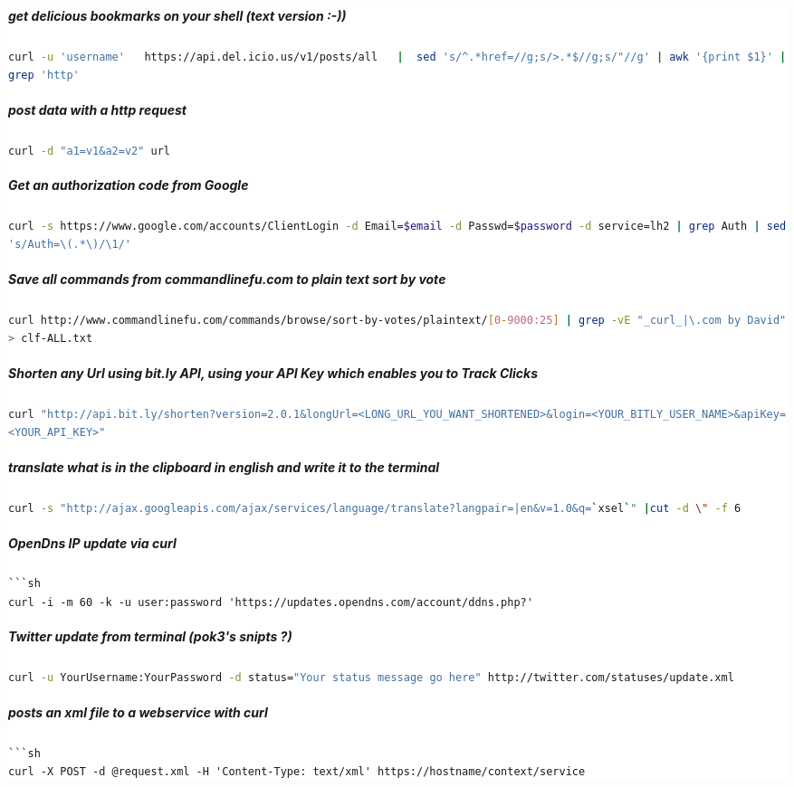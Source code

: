 ##### get delicious bookmarks on your shell (text version :-))
```sh
curl -u 'username'   https://api.del.icio.us/v1/posts/all   |  sed 's/^.*href=//g;s/>.*$//g;s/"//g' | awk '{print $1}' | grep 'http'
```

##### post data with a http request
```sh
curl -d "a1=v1&a2=v2" url
```

##### Get an authorization code from Google
```sh
curl -s https://www.google.com/accounts/ClientLogin -d Email=$email -d Passwd=$password -d service=lh2 | grep Auth | sed 's/Auth=\(.*\)/\1/'
```

##### Save all commands from commandlinefu.com to plain text sort by vote
```sh
curl http://www.commandlinefu.com/commands/browse/sort-by-votes/plaintext/[0-9000:25] | grep -vE "_curl_|\.com by David" > clf-ALL.txt
```

##### Shorten any Url using bit.ly API, using your API Key which enables you to Track Clicks
```sh
curl "http://api.bit.ly/shorten?version=2.0.1&longUrl=<LONG_URL_YOU_WANT_SHORTENED>&login=<YOUR_BITLY_USER_NAME>&apiKey=<YOUR_API_KEY>"
```

##### translate what is in the clipboard in english and write it to the terminal
```sh
curl -s "http://ajax.googleapis.com/ajax/services/language/translate?langpair=|en&v=1.0&q=`xsel`" |cut -d \" -f 6
```

##### OpenDns IP update via curl
```
```sh
curl -i -m 60 -k -u user:password 'https://updates.opendns.com/account/ddns.php?'
```

##### Twitter update from terminal    (pok3's snipts ?)
```sh
curl -u YourUsername:YourPassword -d status="Your status message go here" http://twitter.com/statuses/update.xml
```

##### posts an xml file to a webservice with curl
```
```sh
curl -X POST -d @request.xml -H 'Content-Type: text/xml' https://hostname/context/service
```

